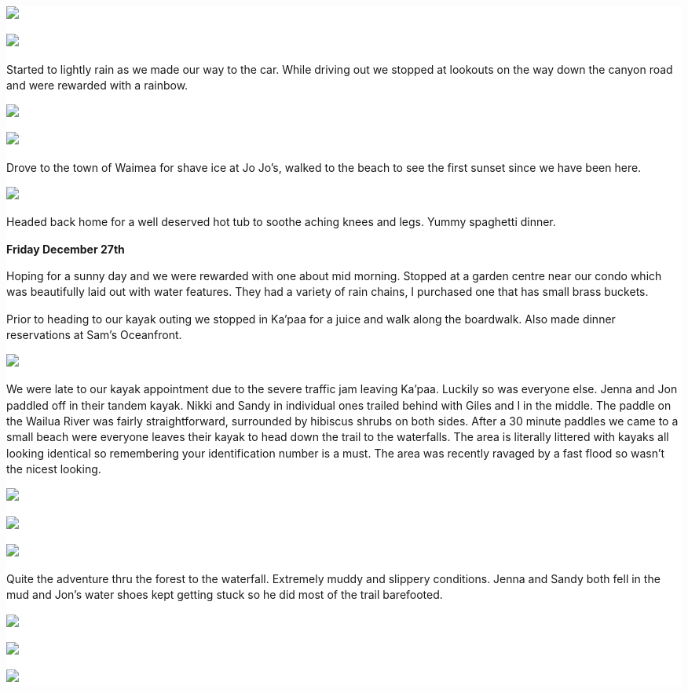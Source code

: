 ![](/img/img_2035.jpg)

![](/img/img_2041.jpg)

Started to lightly rain as we made our way to the car. While driving out we stopped at lookouts on the way down the canyon road and were rewarded with a rainbow.

![](/img/img_2062.jpg)

![](/img/img_2071.jpg)

Drove to the town of Waimea for shave ice at Jo Jo’s, walked to the beach to see the first sunset since we have been here.

![](/img/img_2081.jpg)

Headed back home for a well deserved hot tub to soothe aching knees and legs. Yummy spaghetti dinner.

**Friday December 27th**

Hoping for a sunny day and we were rewarded with one about mid morning. Stopped at a garden centre near our condo which was beautifully laid out with water features. They had a variety of rain chains, I purchased one that has small brass buckets.

Prior to heading to our kayak outing we stopped in Ka’paa for a juice and walk along the boardwalk. Also made dinner reservations at Sam’s Oceanfront.

![](/img/img_2088.jpg)

We were late to our kayak appointment due to the severe traffic jam leaving Ka’paa. Luckily so was everyone else. Jenna and Jon paddled off in their tandem kayak. Nikki and Sandy in individual ones trailed behind with Giles and I in the middle. The paddle on the Wailua River was fairly straightforward, surrounded by hibiscus shrubs on both sides. After a 30 minute paddles we came to a small beach were everyone leaves their kayak to head down the trail to the waterfalls. The area is literally littered with kayaks all looking identical so remembering your identification number is a must. The area was recently ravaged by a fast flood so wasn’t the nicest looking.

![](/img/img_2143.jpg)

![](/img/img_2145.jpg)

![](/img/img_2147.jpg)

Quite the adventure thru the forest to the waterfall. Extremely muddy and slippery conditions. Jenna and Sandy both fell in the mud and Jon’s water shoes kept getting stuck so he did most of the trail barefooted.

![](/img/img_2093.jpg)

![](/img/img_2098.jpg)

![](/img/img_2106.jpg)

